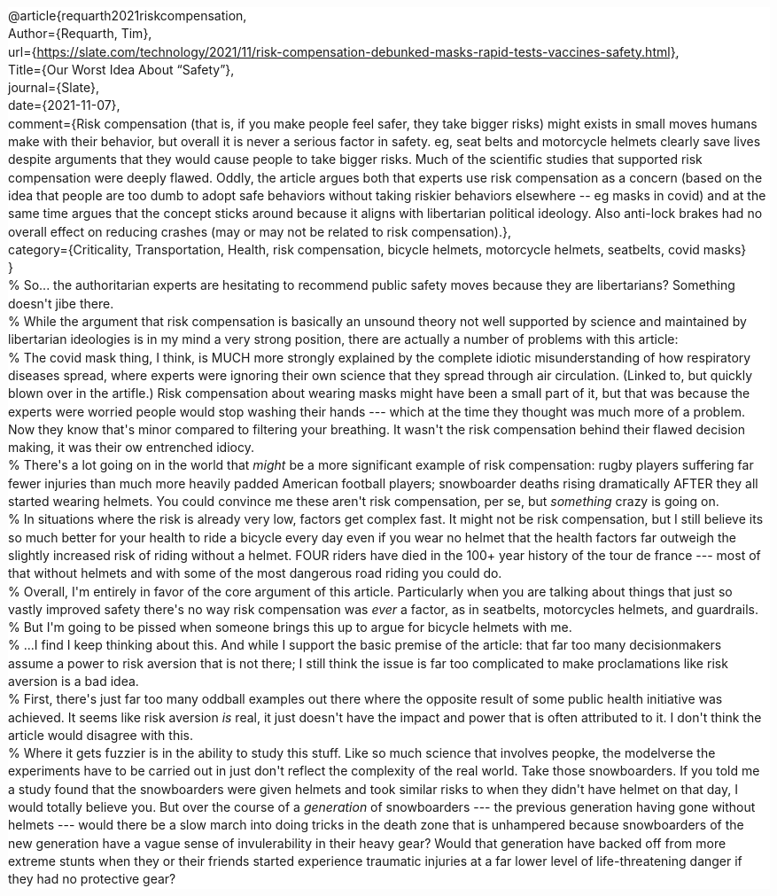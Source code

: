   
@article{requarth2021riskcompensation,  
  Author={Requarth, Tim},  
  url={https://slate.com/technology/2021/11/risk-compensation-debunked-masks-rapid-tests-vaccines-safety.html},  
  Title={Our Worst Idea About “Safety”},  
  journal={Slate},  
  date={2021-11-07},  
  comment={Risk compensation (that is, if you make people feel safer, they take bigger risks) might exists in small moves humans make with their behavior, but overall it is never a serious factor  in safety. eg, seat belts and motorcycle helmets clearly save lives despite arguments that they would cause people to take bigger risks. Much of the scientific studies that supported risk compensation were deeply flawed. Oddly, the article argues both that experts use risk compensation as a concern (based on the idea that people are too dumb to adopt safe behaviors without taking riskier behaviors elsewhere -- eg masks in covid) and at the same time argues that the concept sticks around because it aligns with libertarian political ideology. Also anti-lock brakes had no overall effect on     reducing crashes (may or may not be related to risk compensation).},  
  category={Criticality, Transportation, Health, risk compensation, bicycle helmets, motorcycle helmets, seatbelts, covid masks}  
}  
% So... the authoritarian experts are hesitating to recommend public safety moves because they are libertarians? Something doesn't jibe there.  
% While the argument that risk compensation is basically an unsound theory not well supported by science and maintained by libertarian ideologies is in my mind a very strong position, there are actually a number of problems with this article:  
% The covid mask thing, I think, is MUCH more strongly explained by the complete idiotic misunderstanding of how respiratory diseases spread, where experts were ignoring their own science that they spread through air circulation. (Linked to, but quickly blown over in the artifle.) Risk compensation about wearing masks might have been a small part of it, but that was because the experts were worried people would stop washing their hands --- which at the time they thought was much more of a problem. Now they know that's minor compared to filtering your breathing. It wasn't the risk compensation behind their flawed decision making, it was their ow entrenched idiocy.  
% There's a lot going on in the world that _might_ be a more significant example of risk compensation: rugby players suffering far fewer injuries than much more heavily padded American football players; snowboarder deaths rising dramatically AFTER they all started wearing helmets. You could convince me these aren't risk compensation, per se, but _something_ crazy is going on.  
% In situations where the risk is already very low, factors get complex fast. It might not be risk compensation, but I still believe its so much better for your health to ride a bicycle every day even if you wear no helmet that the health factors far outweigh the slightly increased risk of riding without a helmet. FOUR riders have died in the 100+ year history of the tour de france --- most of that without helmets and with some of the most dangerous road riding you could do.  
% Overall, I'm entirely in favor of the core argument of this article. Particularly when you are talking about things that just so vastly improved safety there's no way risk compensation was _ever_ a factor, as in seatbelts, motorcycles helmets, and guardrails.  
% But I'm going to be pissed when someone brings this up to argue for bicycle helmets with me.  
% ...I find I keep thinking about this. And while I support the basic premise of the article: that far too many decisionmakers assume a power to risk aversion that is not there; I still think the issue is far too complicated to make proclamations like risk aversion is a bad idea.  
% First, there's just far too many oddball examples out there where the opposite result of some public health initiative was achieved. It seems like risk aversion _is_ real, it just doesn't have the impact and power that is often attributed to it. I don't think the article would disagree with this.  
% Where it gets fuzzier is in the ability to study this stuff. Like so much science that involves peopke, the modelverse the experiments have to be carried out in just don't reflect the complexity of the real world. Take those snowboarders. If you told me a study found that the snowboarders were given helmets and took similar risks to when they didn't have helmet on that day, I would totally believe you. But over the course of a _generation_ of snowboarders --- the previous generation having gone without helmets --- would there be a slow march into doing tricks in the death zone that is unhampered because snowboarders of the new generation have a vague sense of invulerability in their heavy gear? Would that generation have backed off from more extreme stunts when they or their friends started experience traumatic injuries at a far lower level of life-threatening danger if they had no protective gear?  